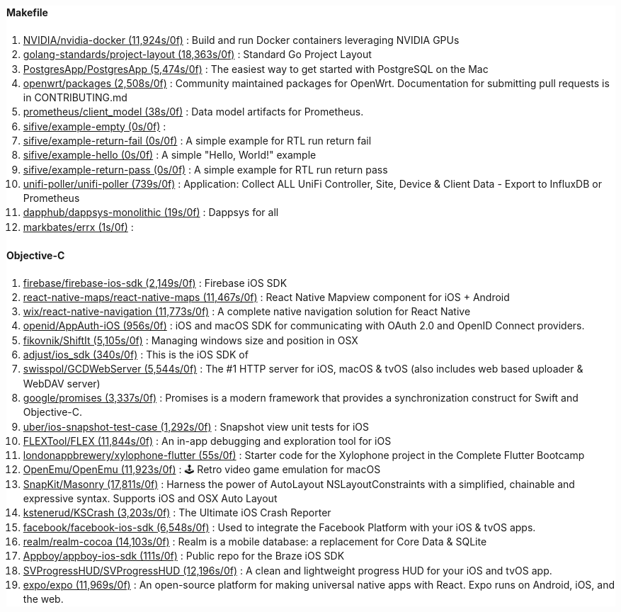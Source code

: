 #### Makefile
1. [NVIDIA/nvidia-docker (11,924s/0f)](https://github.com/NVIDIA/nvidia-docker) : Build and run Docker containers leveraging NVIDIA GPUs
2. [golang-standards/project-layout (18,363s/0f)](https://github.com/golang-standards/project-layout) : Standard Go Project Layout
3. [PostgresApp/PostgresApp (5,474s/0f)](https://github.com/PostgresApp/PostgresApp) : The easiest way to get started with PostgreSQL on the Mac
4. [openwrt/packages (2,508s/0f)](https://github.com/openwrt/packages) : Community maintained packages for OpenWrt. Documentation for submitting pull requests is in CONTRIBUTING.md
5. [prometheus/client_model (38s/0f)](https://github.com/prometheus/client_model) : Data model artifacts for Prometheus.
6. [sifive/example-empty (0s/0f)](https://github.com/sifive/example-empty) : 
7. [sifive/example-return-fail (0s/0f)](https://github.com/sifive/example-return-fail) : A simple example for RTL run return fail
8. [sifive/example-hello (0s/0f)](https://github.com/sifive/example-hello) : A simple "Hello, World!" example
9. [sifive/example-return-pass (0s/0f)](https://github.com/sifive/example-return-pass) : A simple example for RTL run return pass
10. [unifi-poller/unifi-poller (739s/0f)](https://github.com/unifi-poller/unifi-poller) : Application: Collect ALL UniFi Controller, Site, Device & Client Data - Export to InfluxDB or Prometheus
11. [dapphub/dappsys-monolithic (19s/0f)](https://github.com/dapphub/dappsys-monolithic) : Dappsys for all
12. [markbates/errx (1s/0f)](https://github.com/markbates/errx) : 

#### Objective-C
1. [firebase/firebase-ios-sdk (2,149s/0f)](https://github.com/firebase/firebase-ios-sdk) : Firebase iOS SDK
2. [react-native-maps/react-native-maps (11,467s/0f)](https://github.com/react-native-maps/react-native-maps) : React Native Mapview component for iOS + Android
3. [wix/react-native-navigation (11,773s/0f)](https://github.com/wix/react-native-navigation) : A complete native navigation solution for React Native
4. [openid/AppAuth-iOS (956s/0f)](https://github.com/openid/AppAuth-iOS) : iOS and macOS SDK for communicating with OAuth 2.0 and OpenID Connect providers.
5. [fikovnik/ShiftIt (5,105s/0f)](https://github.com/fikovnik/ShiftIt) : Managing windows size and position in OSX
6. [adjust/ios_sdk (340s/0f)](https://github.com/adjust/ios_sdk) : This is the iOS SDK of
7. [swisspol/GCDWebServer (5,544s/0f)](https://github.com/swisspol/GCDWebServer) : The #1 HTTP server for iOS, macOS & tvOS (also includes web based uploader & WebDAV server)
8. [google/promises (3,337s/0f)](https://github.com/google/promises) : Promises is a modern framework that provides a synchronization construct for Swift and Objective-C.
9. [uber/ios-snapshot-test-case (1,292s/0f)](https://github.com/uber/ios-snapshot-test-case) : Snapshot view unit tests for iOS
10. [FLEXTool/FLEX (11,844s/0f)](https://github.com/FLEXTool/FLEX) : An in-app debugging and exploration tool for iOS
11. [londonappbrewery/xylophone-flutter (55s/0f)](https://github.com/londonappbrewery/xylophone-flutter) : Starter code for the Xylophone project in the Complete Flutter Bootcamp
12. [OpenEmu/OpenEmu (11,923s/0f)](https://github.com/OpenEmu/OpenEmu) : 🕹 Retro video game emulation for macOS
13. [SnapKit/Masonry (17,811s/0f)](https://github.com/SnapKit/Masonry) : Harness the power of AutoLayout NSLayoutConstraints with a simplified, chainable and expressive syntax. Supports iOS and OSX Auto Layout
14. [kstenerud/KSCrash (3,203s/0f)](https://github.com/kstenerud/KSCrash) : The Ultimate iOS Crash Reporter
15. [facebook/facebook-ios-sdk (6,548s/0f)](https://github.com/facebook/facebook-ios-sdk) : Used to integrate the Facebook Platform with your iOS & tvOS apps.
16. [realm/realm-cocoa (14,103s/0f)](https://github.com/realm/realm-cocoa) : Realm is a mobile database: a replacement for Core Data & SQLite
17. [Appboy/appboy-ios-sdk (111s/0f)](https://github.com/Appboy/appboy-ios-sdk) : Public repo for the Braze iOS SDK
18. [SVProgressHUD/SVProgressHUD (12,196s/0f)](https://github.com/SVProgressHUD/SVProgressHUD) : A clean and lightweight progress HUD for your iOS and tvOS app.
19. [expo/expo (11,969s/0f)](https://github.com/expo/expo) : An open-source platform for making universal native apps with React. Expo runs on Android, iOS, and the web.